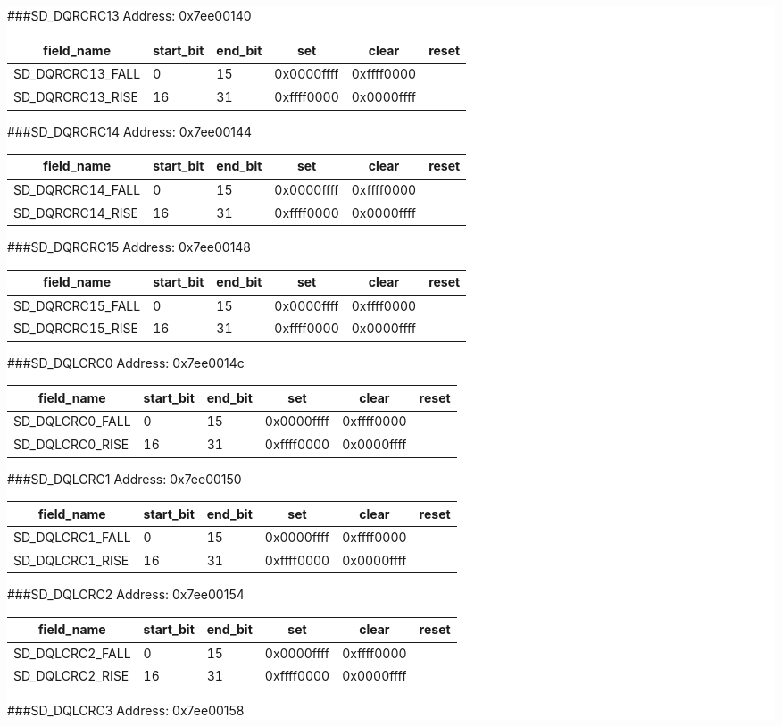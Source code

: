 ###SD_DQRCRC13
 Address: 0x7ee00140

| field_name | start_bit | end_bit | set | clear | reset |
| --- | --- | --- | --- | --- | --- |
| SD_DQRCRC13_FALL | 0 | 15 | 0x0000ffff | 0xffff0000 |  |
| SD_DQRCRC13_RISE | 16 | 31 | 0xffff0000 | 0x0000ffff |  |

###SD_DQRCRC14
 Address: 0x7ee00144

| field_name | start_bit | end_bit | set | clear | reset |
| --- | --- | --- | --- | --- | --- |
| SD_DQRCRC14_FALL | 0 | 15 | 0x0000ffff | 0xffff0000 |  |
| SD_DQRCRC14_RISE | 16 | 31 | 0xffff0000 | 0x0000ffff |  |

###SD_DQRCRC15
 Address: 0x7ee00148

| field_name | start_bit | end_bit | set | clear | reset |
| --- | --- | --- | --- | --- | --- |
| SD_DQRCRC15_FALL | 0 | 15 | 0x0000ffff | 0xffff0000 |  |
| SD_DQRCRC15_RISE | 16 | 31 | 0xffff0000 | 0x0000ffff |  |

###SD_DQLCRC0
 Address: 0x7ee0014c

| field_name | start_bit | end_bit | set | clear | reset |
| --- | --- | --- | --- | --- | --- |
| SD_DQLCRC0_FALL | 0 | 15 | 0x0000ffff | 0xffff0000 |  |
| SD_DQLCRC0_RISE | 16 | 31 | 0xffff0000 | 0x0000ffff |  |

###SD_DQLCRC1
 Address: 0x7ee00150

| field_name | start_bit | end_bit | set | clear | reset |
| --- | --- | --- | --- | --- | --- |
| SD_DQLCRC1_FALL | 0 | 15 | 0x0000ffff | 0xffff0000 |  |
| SD_DQLCRC1_RISE | 16 | 31 | 0xffff0000 | 0x0000ffff |  |

###SD_DQLCRC2
 Address: 0x7ee00154

| field_name | start_bit | end_bit | set | clear | reset |
| --- | --- | --- | --- | --- | --- |
| SD_DQLCRC2_FALL | 0 | 15 | 0x0000ffff | 0xffff0000 |  |
| SD_DQLCRC2_RISE | 16 | 31 | 0xffff0000 | 0x0000ffff |  |

###SD_DQLCRC3
 Address: 0x7ee00158
